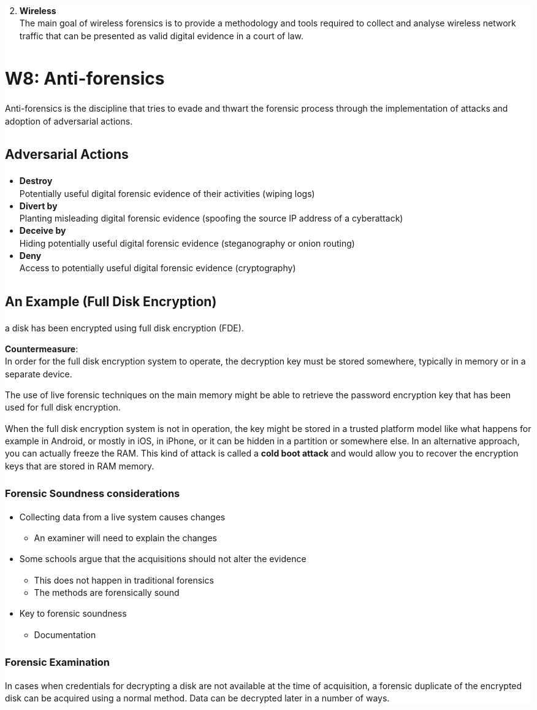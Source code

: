2. **Wireless**  
   The main goal of wireless forensics is to provide a methodology and 
   tools required to collect and analyse wireless network traffic that 
   can be presented as valid digital evidence in a court of law.

# W8: Anti-forensics
Anti-forensics is the discipline that tries to evade and thwart the forensic process through 
the implementation of attacks and adoption of adversarial actions.

## Adversarial Actions
- **Destroy**  
  Potentially useful digital forensic evidence of their activities (wiping logs)
- **Divert by**  
  Planting misleading digital forensic evidence (spoofing the source IP address 
  of a cyberattack)
- **Deceive by**  
  Hiding potentially useful digital forensic evidence (steganography or onion routing)
- **Deny**  
  Access to potentially useful digital forensic evidence (cryptography)
  
## An Example (Full Disk Encryption)
a disk has been encrypted using full disk encryption (FDE).

**Countermeasure**:  
In order for the full disk encryption system to operate, 
the decryption key must be stored somewhere, typically in memory or 
in a separate device.

The use of live forensic techniques on the main memory 
might be able to retrieve the password encryption key that has been used 
for full disk encryption.

When the full disk encryption system is not in operation, the key might be stored 
in a trusted platform model like what happens for example in Android, 
or mostly in iOS, in iPhone, or it can be hidden in a partition or somewhere else. 
In an alternative approach, you can actually freeze the RAM. This kind of attack 
is called a **cold boot attack** and would allow you to recover the encryption keys 
that are stored in RAM memory.

### Forensic Soundness considerations
- Collecting data from a live system causes changes
    - An examiner will need to explain the changes
  
- Some schools argue that the acquisitions should not alter the evidence
    - This does not happen in traditional forensics
    - The methods are forensically sound
    
- Key to forensic soundness
    - Documentation

### Forensic Examination
In cases when credentials for decrypting a disk are not available at the time 
of acquisition, a forensic duplicate of the encrypted disk can be acquired 
using a normal method. Data can be decrypted later in a number of ways.
